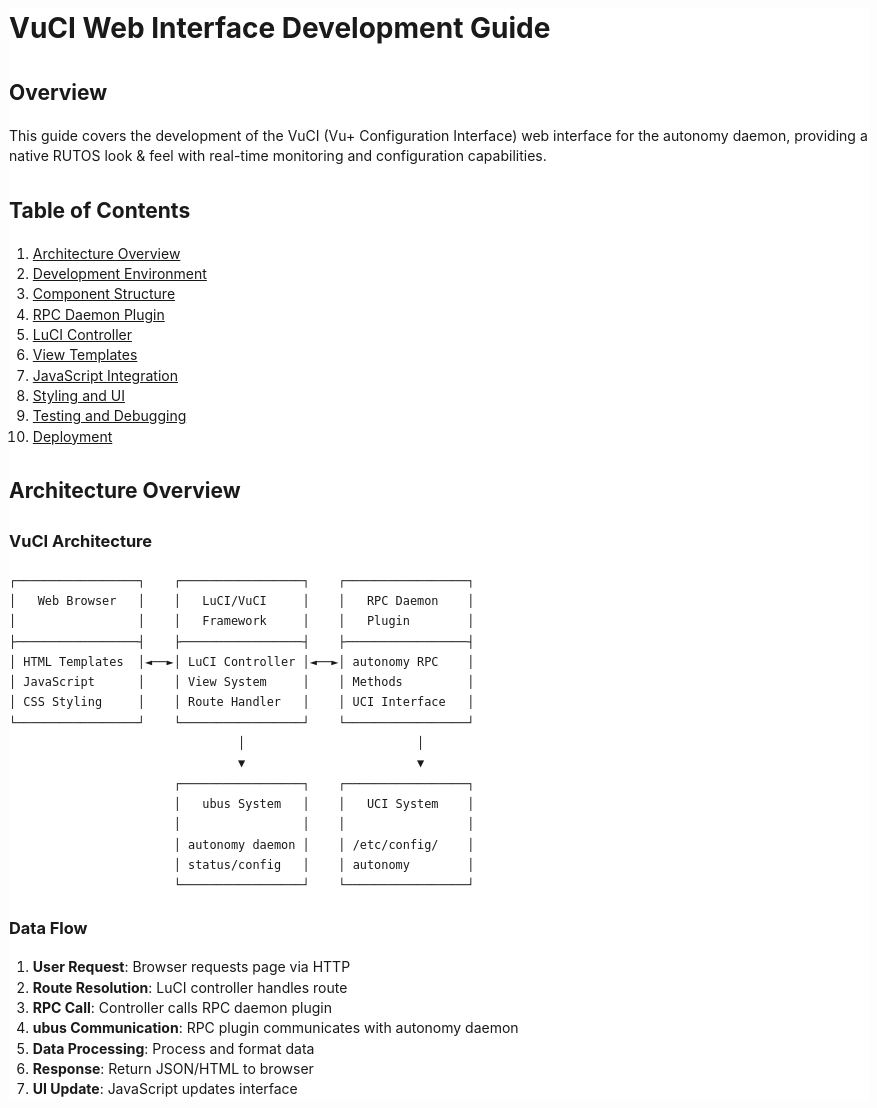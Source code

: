# VuCI Web Interface Development Guide

## Overview

This guide covers the development of the VuCI (Vu+ Configuration Interface) web interface for the autonomy daemon, providing a native RUTOS look & feel with real-time monitoring and configuration capabilities.

## Table of Contents

1. [Architecture Overview](#architecture-overview)
2. [Development Environment](#development-environment)
3. [Component Structure](#component-structure)
4. [RPC Daemon Plugin](#rpc-daemon-plugin)
5. [LuCI Controller](#luci-controller)
6. [View Templates](#view-templates)
7. [JavaScript Integration](#javascript-integration)
8. [Styling and UI](#styling-and-ui)
9. [Testing and Debugging](#testing-and-debugging)
10. [Deployment](#deployment)

## Architecture Overview

### VuCI Architecture

```
┌─────────────────┐    ┌─────────────────┐    ┌─────────────────┐
│   Web Browser   │    │   LuCI/VuCI     │    │   RPC Daemon    │
│                 │    │   Framework     │    │   Plugin        │
├─────────────────┤    ├─────────────────┤    ├─────────────────┤
│ HTML Templates  │◄──►│ LuCI Controller │◄──►│ autonomy RPC    │
│ JavaScript      │    │ View System     │    │ Methods         │
│ CSS Styling     │    │ Route Handler   │    │ UCI Interface   │
└─────────────────┘    └─────────────────┘    └─────────────────┘
                                │                        │
                                ▼                        ▼
                       ┌─────────────────┐    ┌─────────────────┐
                       │   ubus System   │    │   UCI System    │
                       │                 │    │                 │
                       │ autonomy daemon │    │ /etc/config/    │
                       │ status/config   │    │ autonomy        │
                       └─────────────────┘    └─────────────────┘
```

### Data Flow

1. **User Request**: Browser requests page via HTTP
2. **Route Resolution**: LuCI controller handles route
3. **RPC Call**: Controller calls RPC daemon plugin
4. **ubus Communication**: RPC plugin communicates with autonomy daemon
5. **Data Processing**: Process and format data
6. **Response**: Return JSON/HTML to browser
7. **UI Update**: JavaScript updates interface
